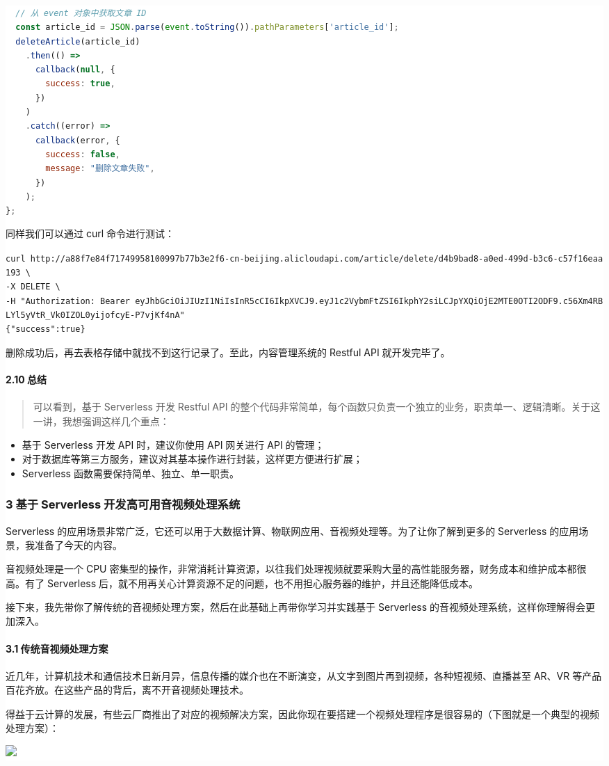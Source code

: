 ```js
  // 从 event 对象中获取文章 ID
  const article_id = JSON.parse(event.toString()).pathParameters['article_id'];
  deleteArticle(article_id)
    .then(() =>
      callback(null, {
        success: true,
      })
    )
    .catch((error) =>
      callback(error, {
        success: false,
        message: "删除文章失败",
      })
    );
};
```

同样我们可以通过 curl 命令进行测试：

```
curl http://a88f7e84f71749958100997b77b3e2f6-cn-beijing.alicloudapi.com/article/delete/d4b9bad8-a0ed-499d-b3c6-c57f16eaa193 \
-X DELETE \
-H "Authorization: Bearer eyJhbGciOiJIUzI1NiIsInR5cCI6IkpXVCJ9.eyJ1c2VybmFtZSI6IkphY2siLCJpYXQiOjE2MTE0OTI2ODF9.c56Xm4RBLYl5yVtR_Vk0IZOL0yijofcyE-P7vjKf4nA"
{"success":true}
```

删除成功后，再去表格存储中就找不到这行记录了。至此，内容管理系统的 Restful API 就开发完毕了。

#### 2.10 总结

> 可以看到，基于 Serverless 开发 Restful API 的整个代码非常简单，每个函数只负责一个独立的业务，职责单一、逻辑清晰。关于这一讲，我想强调这样几个重点：

- 基于 Serverless 开发 API 时，建议你使用 API 网关进行 API 的管理；
- 对于数据库等第三方服务，建议对其基本操作进行封装，这样更方便进行扩展；
- Serverless 函数需要保持简单、独立、单一职责。

### 3 基于 Serverless 开发高可用音视频处理系统

Serverless 的应用场景非常广泛，它还可以用于大数据计算、物联网应用、音视频处理等。为了让你了解到更多的 Serverless 的应用场景，我准备了今天的内容。

音视频处理是一个 CPU 密集型的操作，非常消耗计算资源，以往我们处理视频就要采购大量的高性能服务器，财务成本和维护成本都很高。有了 Serverless 后，就不用再关心计算资源不足的问题，也不用担心服务器的维护，并且还能降低成本。

接下来，我先带你了解传统的音视频处理方案，然后在此基础上再带你学习并实践基于 Serverless 的音视频处理系统，这样你理解得会更加深入。


#### 3.1 传统音视频处理方案

近几年，计算机技术和通信技术日新月异，信息传播的媒介也在不断演变，从文字到图片再到视频，各种短视频、直播甚至 AR、VR 等产品百花齐放。在这些产品的背后，离不开音视频处理技术。

得益于云计算的发展，有些云厂商推出了对应的视频解决方案，因此你现在要搭建一个视频处理程序是很容易的（下图就是一个典型的视频处理方案）：

![](https://img.poetries.top/static/images/20210418173047.png)
